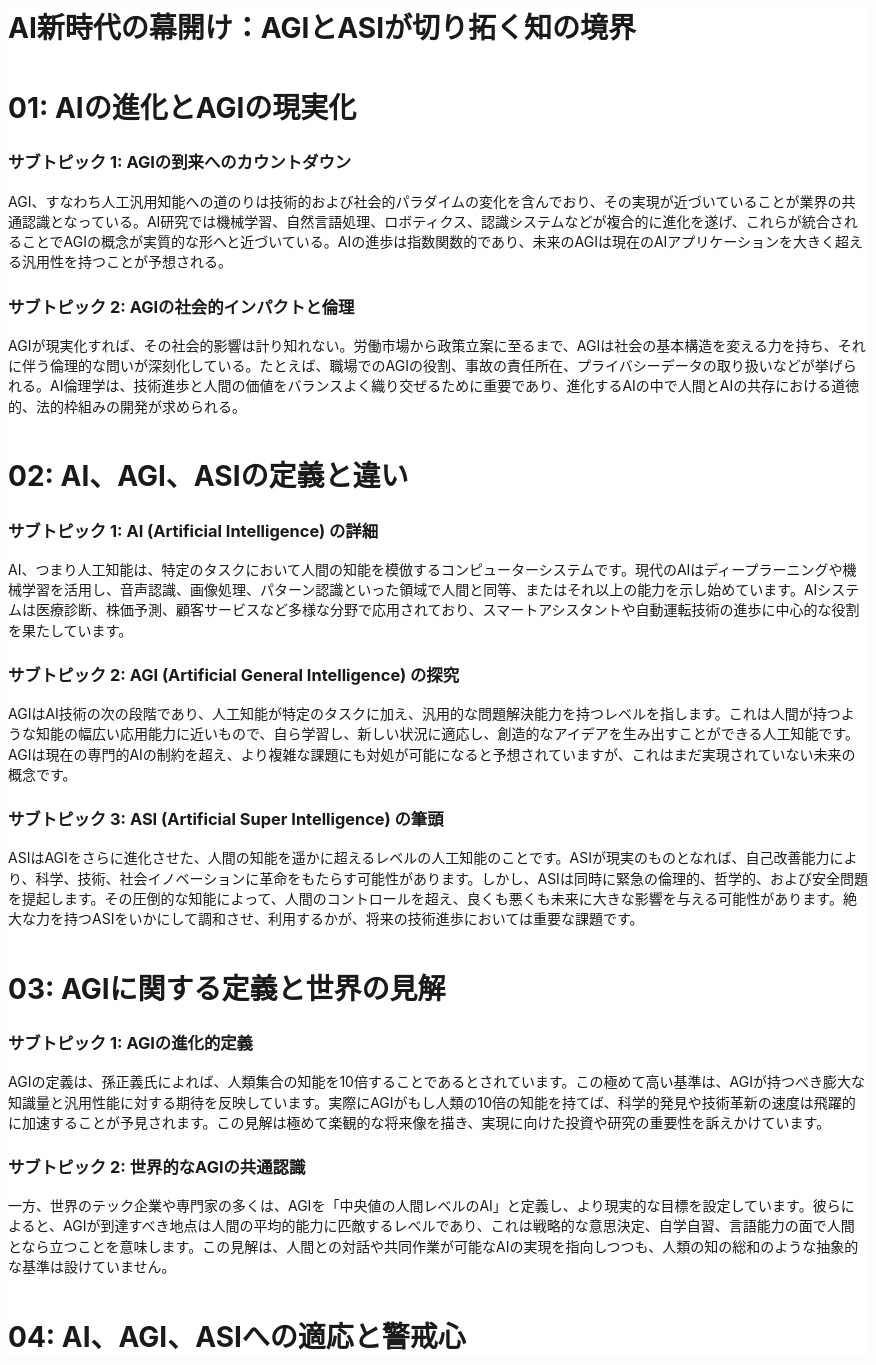 # AI新時代の幕開け：AGIとASIが切り拓く知の境界

# 01: AIの進化とAGIの現実化

### サブトピック 1: AGIの到来へのカウントダウン

AGI、すなわち人工汎用知能への道のりは技術的および社会的パラダイムの変化を含んでおり、その実現が近づいていることが業界の共通認識となっている。AI研究では機械学習、自然言語処理、ロボティクス、認識システムなどが複合的に進化を遂げ、これらが統合されることでAGIの概念が実質的な形へと近づいている。AIの進歩は指数関数的であり、未来のAGIは現在のAIアプリケーションを大きく超える汎用性を持つことが予想される。

### サブトピック 2: AGIの社会的インパクトと倫理

AGIが現実化すれば、その社会的影響は計り知れない。労働市場から政策立案に至るまで、AGIは社会の基本構造を変える力を持ち、それに伴う倫理的な問いが深刻化している。たとえば、職場でのAGIの役割、事故の責任所在、プライバシーデータの取り扱いなどが挙げられる。AI倫理学は、技術進歩と人間の価値をバランスよく織り交ぜるために重要であり、進化するAIの中で人間とAIの共存における道徳的、法的枠組みの開発が求められる。

# 02: AI、AGI、ASIの定義と違い

### サブトピック 1: AI (Artificial Intelligence) の詳細

AI、つまり人工知能は、特定のタスクにおいて人間の知能を模倣するコンピューターシステムです。現代のAIはディープラーニングや機械学習を活用し、音声認識、画像処理、パターン認識といった領域で人間と同等、またはそれ以上の能力を示し始めています。AIシステムは医療診断、株価予測、顧客サービスなど多様な分野で応用されており、スマートアシスタントや自動運転技術の進歩に中心的な役割を果たしています。

### サブトピック 2: AGI (Artificial General Intelligence) の探究

AGIはAI技術の次の段階であり、人工知能が特定のタスクに加え、汎用的な問題解決能力を持つレベルを指します。これは人間が持つような知能の幅広い応用能力に近いもので、自ら学習し、新しい状況に適応し、創造的なアイデアを生み出すことができる人工知能です。AGIは現在の専門的AIの制約を超え、より複雑な課題にも対処が可能になると予想されていますが、これはまだ実現されていない未来の概念です。

### サブトピック 3: ASI (Artificial Super Intelligence) の筆頭

ASIはAGIをさらに進化させた、人間の知能を遥かに超えるレベルの人工知能のことです。ASIが現実のものとなれば、自己改善能力により、科学、技術、社会イノベーションに革命をもたらす可能性があります。しかし、ASIは同時に緊急の倫理的、哲学的、および安全問題を提起します。その圧倒的な知能によって、人間のコントロールを超え、良くも悪くも未来に大きな影響を与える可能性があります。絶大な力を持つASIをいかにして調和させ、利用するかが、将来の技術進歩においては重要な課題です。

# 03: AGIに関する定義と世界の見解

### サブトピック 1: AGIの進化的定義

AGIの定義は、孫正義氏によれば、人類集合の知能を10倍することであるとされています。この極めて高い基準は、AGIが持つべき膨大な知識量と汎用性能に対する期待を反映しています。実際にAGIがもし人類の10倍の知能を持てば、科学的発見や技術革新の速度は飛躍的に加速することが予見されます。この見解は極めて楽観的な将来像を描き、実現に向けた投資や研究の重要性を訴えかけています。

### サブトピック 2: 世界的なAGIの共通認識

一方、世界のテック企業や専門家の多くは、AGIを「中央値の人間レベルのAI」と定義し、より現実的な目標を設定しています。彼らによると、AGIが到達すべき地点は人間の平均的能力に匹敵するレベルであり、これは戦略的な意思決定、自学自習、言語能力の面で人間となら立つことを意味します。この見解は、人間との対話や共同作業が可能なAIの実現を指向しつつも、人類の知の総和のような抽象的な基準は設けていません。

# 04: AI、AGI、ASIへの適応と警戒心
